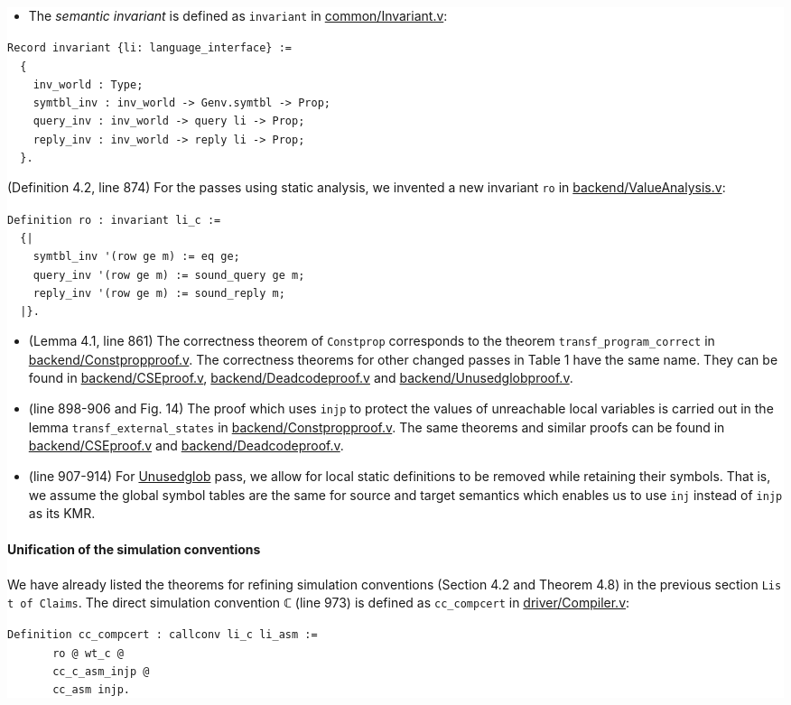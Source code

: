 - The *semantic invariant* is defined as `invariant` in
  [common/Invariant.v](DirectRefinement/common/Invariant.v):

```
Record invariant {li: language_interface} :=
  {
    inv_world : Type;
    symtbl_inv : inv_world -> Genv.symtbl -> Prop;
    query_inv : inv_world -> query li -> Prop;
    reply_inv : inv_world -> reply li -> Prop;
  }.
```

(Definition 4.2, line 874) For the passes using static analysis, we invented a new
invariant `ro` in [backend/ValueAnalysis.v](DirectRefinement/backend/ValueAnalysis.v):
```
Definition ro : invariant li_c :=
  {|
    symtbl_inv '(row ge m) := eq ge;
    query_inv '(row ge m) := sound_query ge m;
    reply_inv '(row ge m) := sound_reply m;
  |}.
```

- (Lemma 4.1, line 861) The correctness theorem of `Constprop` corresponds to
the theorem `transf_program_correct` in
[backend/Constpropproof.v](DirectRefinement/backend/Constpropproof.v).
The correctness theorems for other changed passes in Table 1 have the same name.
They can be found in 
[backend/CSEproof.v](DirectRefinement/backend/CSEproof.v),
[backend/Deadcodeproof.v](DirectRefinement/backend/Deadcodeproof.v)
and [backend/Unusedglobproof.v](DirectRefinement/backend/Unusedglobproof.v).

- (line 898-906 and Fig. 14) The proof which uses `injp` to protect the values of
unreachable local variables is carried out in the lemma  `transf_external_states` in 
[backend/Constpropproof.v](DirectRefinement/backend/Constpropproof.v).
The same theorems and similar proofs can be found in
[backend/CSEproof.v](DirectRefinement/backend/CSEproof.v) and
[backend/Deadcodeproof.v](DirectRefinement/backend/Deadcodeproof.v).

- (line 907-914) For [Unusedglob](DirectRefinement/backend/Unusedglobproof.v) pass, we
allow for local static definitions to be removed while retaining
their symbols. That is, we assume the global symbol tables are the same
for source and target semantics which enables us to use `inj` instead
of `injp` as its KMR.

#### Unification of the simulation conventions

We have already listed the theorems for refining
simulation conventions (Section 4.2 and Theorem 4.8) in the 
previous section `List of Claims`.
The direct simulation convention $`\mathbb{C}`$ (line 973)
is defined as `cc_compcert` in [driver/Compiler.v](DirectRefinement/driver/Compiler.v):
```
Definition cc_compcert : callconv li_c li_asm :=
       ro @ wt_c @
       cc_c_asm_injp @
       cc_asm injp.
```

